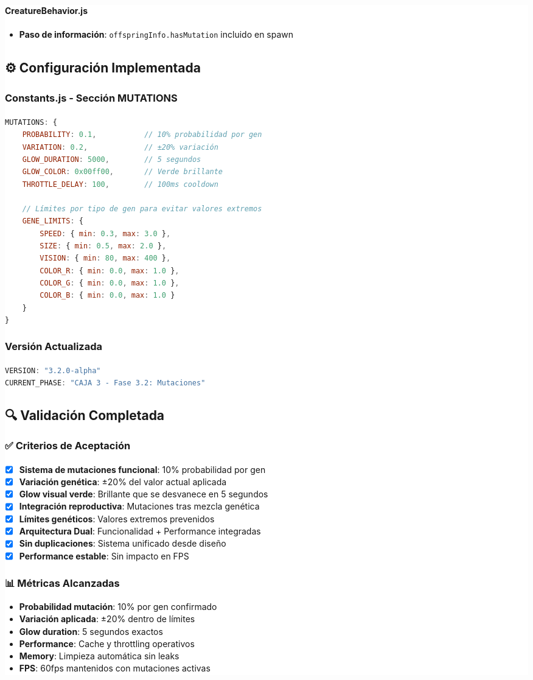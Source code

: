 #### **CreatureBehavior.js**
- **Paso de información**: `offspringInfo.hasMutation` incluido en spawn

## ⚙️ Configuración Implementada

### Constants.js - Sección MUTATIONS
```javascript
MUTATIONS: {
    PROBABILITY: 0.1,           // 10% probabilidad por gen
    VARIATION: 0.2,             // ±20% variación
    GLOW_DURATION: 5000,        // 5 segundos
    GLOW_COLOR: 0x00ff00,       // Verde brillante
    THROTTLE_DELAY: 100,        // 100ms cooldown
    
    // Límites por tipo de gen para evitar valores extremos
    GENE_LIMITS: {
        SPEED: { min: 0.3, max: 3.0 },
        SIZE: { min: 0.5, max: 2.0 },
        VISION: { min: 80, max: 400 },
        COLOR_R: { min: 0.0, max: 1.0 },
        COLOR_G: { min: 0.0, max: 1.0 },
        COLOR_B: { min: 0.0, max: 1.0 }
    }
}
```

### Versión Actualizada
```javascript
VERSION: "3.2.0-alpha"
CURRENT_PHASE: "CAJA 3 - Fase 3.2: Mutaciones"
```

## 🔍 Validación Completada

### ✅ Criterios de Aceptación
- [x] **Sistema de mutaciones funcional**: 10% probabilidad por gen
- [x] **Variación genética**: ±20% del valor actual aplicada
- [x] **Glow visual verde**: Brillante que se desvanece en 5 segundos
- [x] **Integración reproductiva**: Mutaciones tras mezcla genética
- [x] **Límites genéticos**: Valores extremos prevenidos
- [x] **Arquitectura Dual**: Funcionalidad + Performance integradas
- [x] **Sin duplicaciones**: Sistema unificado desde diseño
- [x] **Performance estable**: Sin impacto en FPS

### 📊 Métricas Alcanzadas
- **Probabilidad mutación**: 10% por gen confirmado
- **Variación aplicada**: ±20% dentro de límites
- **Glow duration**: 5 segundos exactos
- **Performance**: Cache y throttling operativos
- **Memory**: Limpieza automática sin leaks
- **FPS**: 60fps mantenidos con mutaciones activas
